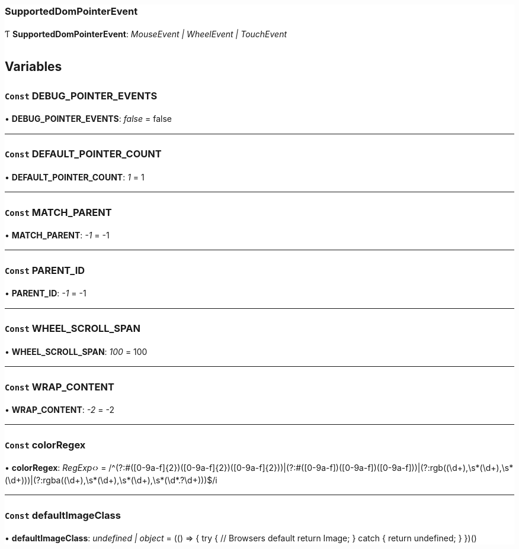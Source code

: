 ###  SupportedDomPointerEvent

Ƭ **SupportedDomPointerEvent**: *MouseEvent | WheelEvent | TouchEvent*

## Variables

### `Const` DEBUG_POINTER_EVENTS

• **DEBUG_POINTER_EVENTS**: *false* = false

___

### `Const` DEFAULT_POINTER_COUNT

• **DEFAULT_POINTER_COUNT**: *1* = 1

___

### `Const` MATCH_PARENT

• **MATCH_PARENT**: *-1* = -1

___

### `Const` PARENT_ID

• **PARENT_ID**: *-1* = -1

___

### `Const` WHEEL_SCROLL_SPAN

• **WHEEL_SCROLL_SPAN**: *100* = 100

___

### `Const` WRAP_CONTENT

• **WRAP_CONTENT**: *-2* = -2

___

### `Const` colorRegex

• **colorRegex**: *RegExp‹›* = /^(?:#([0-9a-f]{2})([0-9a-f]{2})([0-9a-f]{2}))|(?:#([0-9a-f])([0-9a-f])([0-9a-f]))|(?:rgb\((\d+),\s*(\d+),\s*(\d+)\))|(?:rgba\((\d+),\s*(\d+),\s*(\d+),\s*(\d*\.?\d+)\))$/i

___

### `Const` defaultImageClass

• **defaultImageClass**: *undefined | object* = (() => {
  try {
    // Browsers default
    return Image;
  } catch {
    return undefined;
  }
})()
